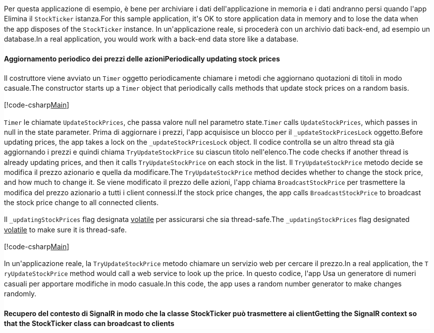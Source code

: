 <span data-ttu-id="4cd0d-194">Per questa applicazione di esempio, è bene per archiviare i dati dell'applicazione in memoria e i dati andranno persi quando l'app Elimina il `StockTicker` istanza.</span><span class="sxs-lookup"><span data-stu-id="4cd0d-194">For this sample application, it's OK to store application data in memory and to lose the data when the app disposes of the  `StockTicker` instance.</span></span> <span data-ttu-id="4cd0d-195">In un'applicazione reale, si procederà con un archivio dati back-end, ad esempio un database.</span><span class="sxs-lookup"><span data-stu-id="4cd0d-195">In a real application, you would work with a back-end data store like a database.</span></span>

#### <a name="periodically-updating-stock-prices"></a><span data-ttu-id="4cd0d-196">Aggiornamento periodico dei prezzi delle azioni</span><span class="sxs-lookup"><span data-stu-id="4cd0d-196">Periodically updating stock prices</span></span>

<span data-ttu-id="4cd0d-197">Il costruttore viene avviato un `Timer` oggetto periodicamente chiamare i metodi che aggiornano quotazioni di titoli in modo casuale.</span><span class="sxs-lookup"><span data-stu-id="4cd0d-197">The constructor starts up a `Timer` object that periodically calls methods that update stock prices on a random basis.</span></span>

[!code-csharp[Main](tutorial-server-broadcast-with-signalr/samples/sample7.cs)]

 <span data-ttu-id="4cd0d-198">`Timer` le chiamate `UpdateStockPrices`, che passa valore null nel parametro state.</span><span class="sxs-lookup"><span data-stu-id="4cd0d-198">`Timer` calls `UpdateStockPrices`, which passes in null in the state parameter.</span></span> <span data-ttu-id="4cd0d-199">Prima di aggiornare i prezzi, l'app acquisisce un blocco per il `_updateStockPricesLock` oggetto.</span><span class="sxs-lookup"><span data-stu-id="4cd0d-199">Before updating prices, the app takes a lock on the `_updateStockPricesLock` object.</span></span> <span data-ttu-id="4cd0d-200">Il codice controlla se un altro thread sta già aggiornando i prezzi e quindi chiama `TryUpdateStockPrice` su ciascun titolo nell'elenco.</span><span class="sxs-lookup"><span data-stu-id="4cd0d-200">The code checks if another thread is already updating prices, and then it calls `TryUpdateStockPrice` on each stock in the list.</span></span> <span data-ttu-id="4cd0d-201">Il `TryUpdateStockPrice` metodo decide se modifica il prezzo azionario e quella da modificare.</span><span class="sxs-lookup"><span data-stu-id="4cd0d-201">The `TryUpdateStockPrice` method decides whether to change the stock price, and how much to change it.</span></span> <span data-ttu-id="4cd0d-202">Se viene modificato il prezzo delle azioni, l'app chiama `BroadcastStockPrice` per trasmettere la modifica del prezzo azionario a tutti i client connessi.</span><span class="sxs-lookup"><span data-stu-id="4cd0d-202">If the stock price changes, the app calls `BroadcastStockPrice` to broadcast the stock price change to all connected clients.</span></span>

<span data-ttu-id="4cd0d-203">Il `_updatingStockPrices` flag designata [volatile](https://msdn.microsoft.com/library/x13ttww7.aspx) per assicurarsi che sia thread-safe.</span><span class="sxs-lookup"><span data-stu-id="4cd0d-203">The `_updatingStockPrices` flag designated [volatile](https://msdn.microsoft.com/library/x13ttww7.aspx) to make sure it is thread-safe.</span></span>

[!code-csharp[Main](tutorial-server-broadcast-with-signalr/samples/sample8.cs)]

<span data-ttu-id="4cd0d-204">In un'applicazione reale, la `TryUpdateStockPrice` metodo chiamare un servizio web per cercare il prezzo.</span><span class="sxs-lookup"><span data-stu-id="4cd0d-204">In a real application, the `TryUpdateStockPrice` method would call a web service to look up the price.</span></span> <span data-ttu-id="4cd0d-205">In questo codice, l'app Usa un generatore di numeri casuali per apportare modifiche in modo casuale.</span><span class="sxs-lookup"><span data-stu-id="4cd0d-205">In this code, the app uses a random number generator to make changes randomly.</span></span>

#### <a name="getting-the-signalr-context-so-that-the-stockticker-class-can-broadcast-to-clients"></a><span data-ttu-id="4cd0d-206">Recupero del contesto di SignalR in modo che la classe StockTicker può trasmettere ai client</span><span class="sxs-lookup"><span data-stu-id="4cd0d-206">Getting the SignalR context so that the StockTicker class can broadcast to clients</span></span>
